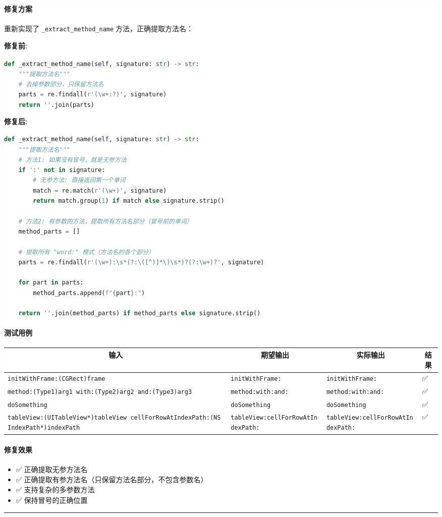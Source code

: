 #### 修复方案

重新实现了 `_extract_method_name` 方法，正确提取方法名：

**修复前**:
```python
def _extract_method_name(self, signature: str) -> str:
    """提取方法名"""
    # 去掉参数部分，只保留方法名
    parts = re.findall(r'(\w+:?)', signature)
    return ''.join(parts)
```

**修复后**:
```python
def _extract_method_name(self, signature: str) -> str:
    """提取方法名"""
    # 方法1: 如果没有冒号，就是无参方法
    if ':' not in signature:
        # 无参方法: 直接返回第一个单词
        match = re.match(r'(\w+)', signature)
        return match.group(1) if match else signature.strip()

    # 方法2: 有参数的方法，提取所有方法名部分（冒号前的单词）
    method_parts = []

    # 提取所有 "word:" 模式（方法名的各个部分）
    parts = re.findall(r'(\w+):\s*(?:\([^)]*\)\s*)?(?:\w+)?', signature)

    for part in parts:
        method_parts.append(f"{part}:")

    return ''.join(method_parts) if method_parts else signature.strip()
```

#### 测试用例

| 输入 | 期望输出 | 实际输出 | 结果 |
|------|----------|----------|------|
| `initWithFrame:(CGRect)frame` | `initWithFrame:` | `initWithFrame:` | ✅ |
| `method:(Type1)arg1 with:(Type2)arg2 and:(Type3)arg3` | `method:with:and:` | `method:with:and:` | ✅ |
| `doSomething` | `doSomething` | `doSomething` | ✅ |
| `tableView:(UITableView*)tableView cellForRowAtIndexPath:(NSIndexPath*)indexPath` | `tableView:cellForRowAtIndexPath:` | `tableView:cellForRowAtIndexPath:` | ✅ |

#### 修复效果

- ✅ 正确提取无参方法名
- ✅ 正确提取有参方法名（只保留方法名部分，不包含参数名）
- ✅ 支持复杂的多参数方法
- ✅ 保持冒号的正确位置

---
